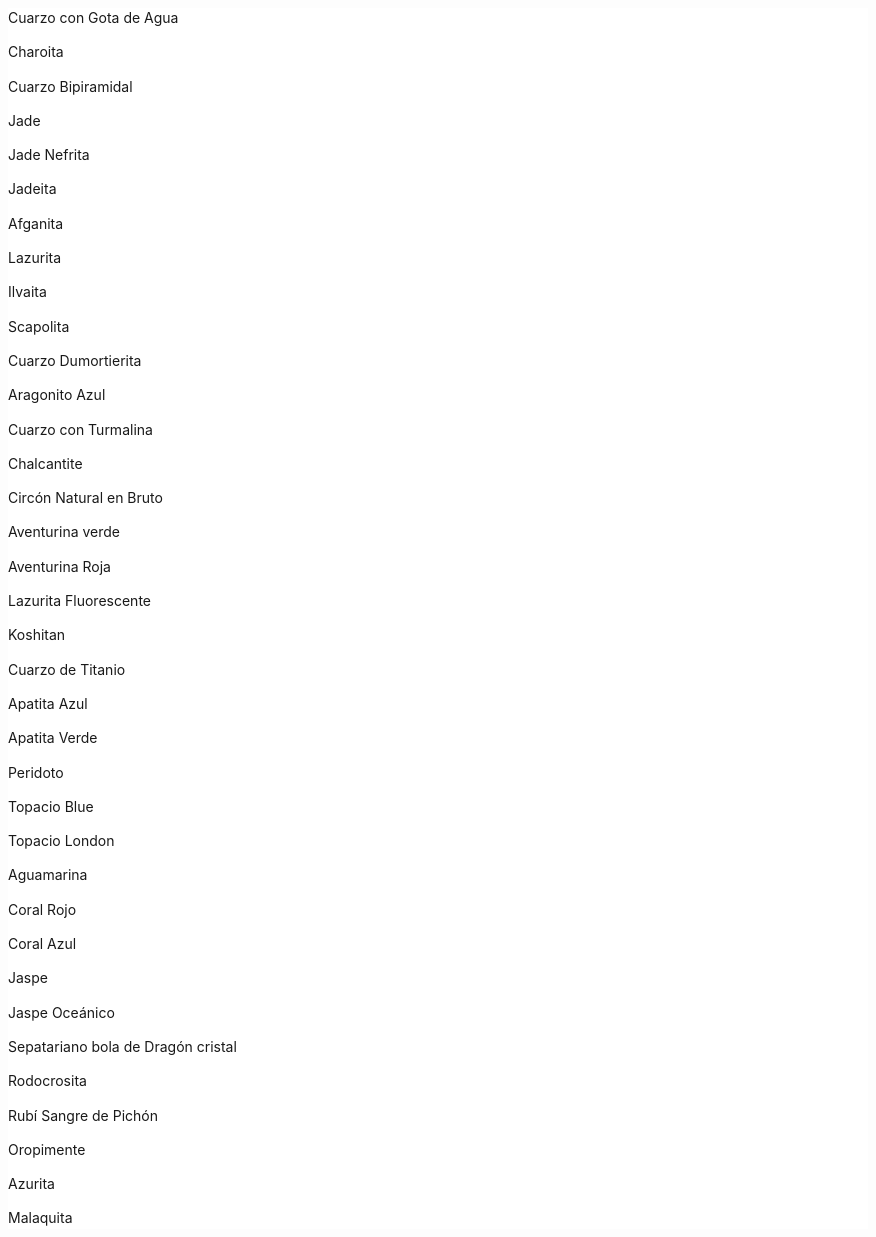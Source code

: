 Cuarzo con Gota de Agua 

Charoita 

Cuarzo Bipiramidal 

Jade

Jade Nefrita

Jadeita

Afganita

Lazurita

Ilvaita

Scapolita

Cuarzo Dumortierita

Aragonito Azul

Cuarzo con Turmalina

Chalcantite

Circón Natural en Bruto

Aventurina verde 

Aventurina Roja

Lazurita Fluorescente 

Koshitan

Cuarzo de Titanio

Apatita Azul 

Apatita Verde 

Peridoto

Topacio Blue 

Topacio London

Aguamarina 

Coral Rojo 

Coral Azul 

Jaspe 

Jaspe Oceánico 

Sepatariano bola de Dragón cristal 

Rodocrosita 

Rubí Sangre de Pichón 

Oropimente 

Azurita 

Malaquita